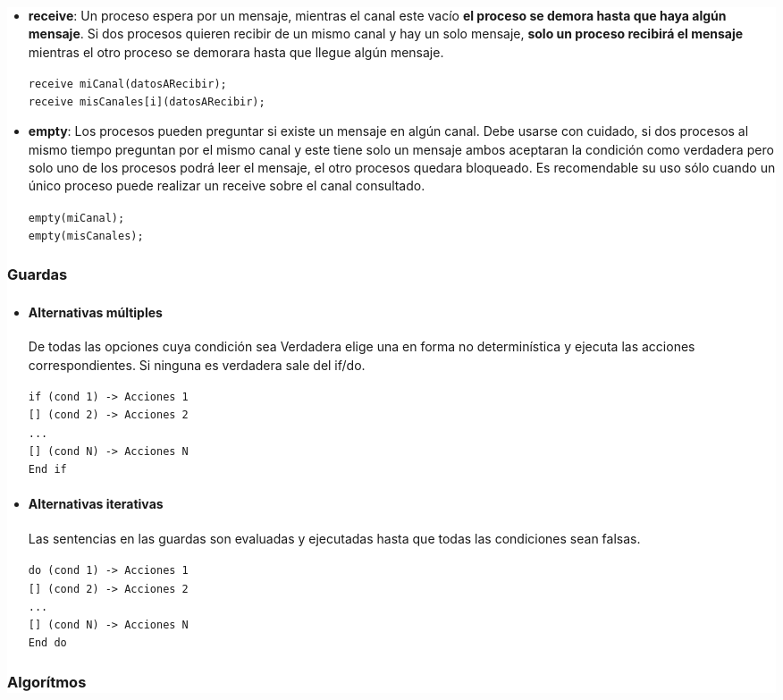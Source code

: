   * **receive**: Un proceso espera por un mensaje, mientras el canal este vacío **el proceso se demora hasta que haya algún mensaje**.
    Si dos procesos quieren recibir de un mismo canal y hay un solo mensaje, **solo un proceso recibirá el mensaje** mientras el otro proceso se demorara hasta que llegue algún mensaje.  

    ```
    receive miCanal(datosARecibir);
    receive misCanales[i](datosARecibir);
    ```
    
  * **empty**: Los procesos pueden preguntar si existe un mensaje en algún canal. Debe usarse con cuidado,
    si dos procesos al mismo tiempo preguntan por el mismo canal y este tiene solo un mensaje ambos aceptaran
    la condición como verdadera pero solo uno de los procesos podrá leer el mensaje, el otro procesos quedara bloqueado.
    Es recomendable su uso sólo cuando un único proceso puede realizar un receive sobre el canal consultado. 

    ```
    empty(miCanal);
    empty(misCanales);
    ```
    
### Guardas

  * #### Alternativas múltiples
    
    De todas las opciones cuya condición sea Verdadera elige una en forma no
    determinística y ejecuta las acciones correspondientes. Si ninguna es verdadera
    sale del if/do.

    ```
    if (cond 1) -> Acciones 1
    [] (cond 2) -> Acciones 2
    ...
    [] (cond N) -> Acciones N
    End if
    ```

  * #### Alternativas iterativas
    
    Las sentencias en las guardas son evaluadas y ejecutadas hasta que todas las condiciones sean falsas.

    ```
    do (cond 1) -> Acciones 1
    [] (cond 2) -> Acciones 2
    ...
    [] (cond N) -> Acciones N
    End do
    ```
    
### Algorítmos
    